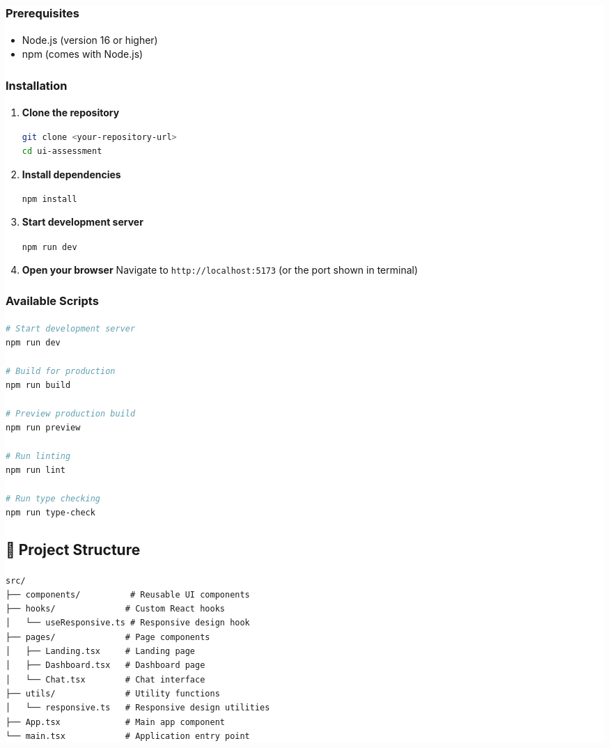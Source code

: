 ### Prerequisites
- Node.js (version 16 or higher)
- npm (comes with Node.js)

### Installation

1. **Clone the repository**
   ```bash
   git clone <your-repository-url>
   cd ui-assessment
   ```

2. **Install dependencies**
   ```bash
   npm install
   ```

3. **Start development server**
   ```bash
   npm run dev
   ```

4. **Open your browser**
   Navigate to `http://localhost:5173` (or the port shown in terminal)

### Available Scripts

```bash
# Start development server
npm run dev

# Build for production
npm run build

# Preview production build
npm run preview

# Run linting
npm run lint

# Run type checking
npm run type-check
```

## 📁 Project Structure

```
src/
├── components/          # Reusable UI components
├── hooks/              # Custom React hooks
│   └── useResponsive.ts # Responsive design hook
├── pages/              # Page components
│   ├── Landing.tsx     # Landing page
│   ├── Dashboard.tsx   # Dashboard page
│   └── Chat.tsx        # Chat interface
├── utils/              # Utility functions
│   └── responsive.ts   # Responsive design utilities
├── App.tsx             # Main app component
└── main.tsx            # Application entry point
```
